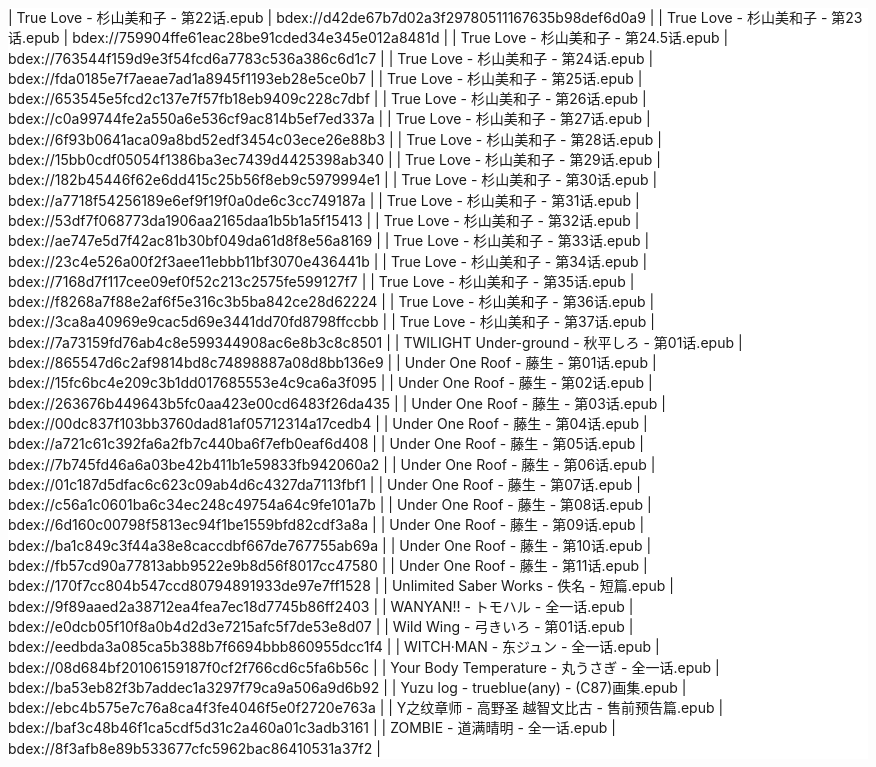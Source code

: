 | True Love - 杉山美和子 - 第22话.epub | bdex://d42de67b7d02a3f29780511167635b98def6d0a9 |
| True Love - 杉山美和子 - 第23话.epub | bdex://759904ffe61eac28be91cded34e345e012a8481d |
| True Love - 杉山美和子 - 第24.5话.epub | bdex://763544f159d9e3f54fcd6a7783c536a386c6d1c7 |
| True Love - 杉山美和子 - 第24话.epub | bdex://fda0185e7f7aeae7ad1a8945f1193eb28e5ce0b7 |
| True Love - 杉山美和子 - 第25话.epub | bdex://653545e5fcd2c137e7f57fb18eb9409c228c7dbf |
| True Love - 杉山美和子 - 第26话.epub | bdex://c0a99744fe2a550a6e536cf9ac814b5ef7ed337a |
| True Love - 杉山美和子 - 第27话.epub | bdex://6f93b0641aca09a8bd52edf3454c03ece26e88b3 |
| True Love - 杉山美和子 - 第28话.epub | bdex://15bb0cdf05054f1386ba3ec7439d4425398ab340 |
| True Love - 杉山美和子 - 第29话.epub | bdex://182b45446f62e6dd415c25b56f8eb9c5979994e1 |
| True Love - 杉山美和子 - 第30话.epub | bdex://a7718f54256189e6ef9f19f0a0de6c3cc749187a |
| True Love - 杉山美和子 - 第31话.epub | bdex://53df7f068773da1906aa2165daa1b5b1a5f15413 |
| True Love - 杉山美和子 - 第32话.epub | bdex://ae747e5d7f42ac81b30bf049da61d8f8e56a8169 |
| True Love - 杉山美和子 - 第33话.epub | bdex://23c4e526a00f2f3aee11ebbb11bf3070e436441b |
| True Love - 杉山美和子 - 第34话.epub | bdex://7168d7f117cee09ef0f52c213c2575fe599127f7 |
| True Love - 杉山美和子 - 第35话.epub | bdex://f8268a7f88e2af6f5e316c3b5ba842ce28d62224 |
| True Love - 杉山美和子 - 第36话.epub | bdex://3ca8a40969e9cac5d69e3441dd70fd8798ffccbb |
| True Love - 杉山美和子 - 第37话.epub | bdex://7a73159fd76ab4c8e599344908ac6e8b3c8c8501 |
| TWILIGHT Under-ground - 秋平しろ - 第01话.epub | bdex://865547d6c2af9814bd8c74898887a08d8bb136e9 |
| Under One Roof - 藤生 - 第01话.epub | bdex://15fc6bc4e209c3b1dd017685553e4c9ca6a3f095 |
| Under One Roof - 藤生 - 第02话.epub | bdex://263676b449643b5fc0aa423e00cd6483f26da435 |
| Under One Roof - 藤生 - 第03话.epub | bdex://00dc837f103bb3760dad81af05712314a17cedb4 |
| Under One Roof - 藤生 - 第04话.epub | bdex://a721c61c392fa6a2fb7c440ba6f7efb0eaf6d408 |
| Under One Roof - 藤生 - 第05话.epub | bdex://7b745fd46a6a03be42b411b1e59833fb942060a2 |
| Under One Roof - 藤生 - 第06话.epub | bdex://01c187d5dfac6c623c09ab4d6c4327da7113fbf1 |
| Under One Roof - 藤生 - 第07话.epub | bdex://c56a1c0601ba6c34ec248c49754a64c9fe101a7b |
| Under One Roof - 藤生 - 第08话.epub | bdex://6d160c00798f5813ec94f1be1559bfd82cdf3a8a |
| Under One Roof - 藤生 - 第09话.epub | bdex://ba1c849c3f44a38e8caccdbf667de767755ab69a |
| Under One Roof - 藤生 - 第10话.epub | bdex://fb57cd90a77813abb9522e9b8d56f8017cc47580 |
| Under One Roof - 藤生 - 第11话.epub | bdex://170f7cc804b547ccd80794891933de97e7ff1528 |
| Unlimited Saber Works - 佚名 - 短篇.epub | bdex://9f89aaed2a38712ea4fea7ec18d7745b86ff2403 |
| WANYAN!! - トモハル - 全一话.epub | bdex://e0dcb05f10f8a0b4d2d3e7215afc5f7de53e8d07 |
| Wild Wing - 弓きいろ - 第01话.epub | bdex://eedbda3a085ca5b388b7f6694bbb860955dcc1f4 |
| WITCH·MAN - 东ジュン - 全一话.epub | bdex://08d684bf20106159187f0cf2f766cd6c5fa6b56c |
| Your Body Temperature - 丸うさぎ - 全一话.epub | bdex://ba53eb82f3b7addec1a3297f79ca9a506a9d6b92 |
| Yuzu log - trueblue(any) - (C87)画集.epub | bdex://ebc4b575e7c76a8ca4f3fe4046f5e0f2720e763a |
| Y之纹章师 - 高野圣 越智文比古 - 售前预告篇.epub | bdex://baf3c48b46f1ca5cdf5d31c2a460a01c3adb3161 |
| ZOMBIE - 道满晴明 - 全一话.epub | bdex://8f3afb8e89b533677cfc5962bac86410531a37f2 |